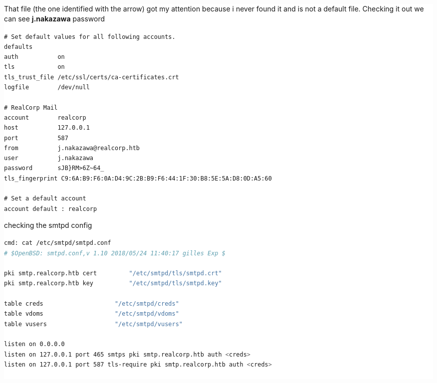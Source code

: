 
That file (the one identified with the arrow) got my attention because i never found it and is not a default file. Checking it out we can see **j.nakazawa** password
```
# Set default values for all following accounts.                                                                                                                           
defaults                                                                                                                                                                   
auth           on                                                                                                                                                          
tls            on                                                                                                                                                          
tls_trust_file /etc/ssl/certs/ca-certificates.crt                                                                                                                          
logfile        /dev/null                                                                                                                                                   
                                                                                                                                                                           
# RealCorp Mail                                                                                                                                                            
account        realcorp                                                                                                                                                    
host           127.0.0.1                                                                                                                                                   
port           587                                                                                                                                                         
from           j.nakazawa@realcorp.htb                                                                                                                                     
user           j.nakazawa                                                                                                                                                  
password       sJB}RM>6Z~64_                                                                                                                                               
tls_fingerprint C9:6A:B9:F6:0A:D4:9C:2B:B9:F6:44:1F:30:B8:5E:5A:D8:0D:A5:60                                                                                                
                                                                                                                                                                           
# Set a default account                                                                                                                                                    
account default : realcorp                    
```

checking the smtpd config
```bash
cmd: cat /etc/smtpd/smtpd.conf                                                                                                                                             
# $OpenBSD: smtpd.conf,v 1.10 2018/05/24 11:40:17 gilles Exp $                                                                                                             
                                                                                                                                                                           
pki smtp.realcorp.htb cert         "/etc/smtpd/tls/smtpd.crt"                                                                                                              
pki smtp.realcorp.htb key          "/etc/smtpd/tls/smtpd.key"                                                                                                              
                                                                                                                                                                           
table creds                    "/etc/smtpd/creds"                                                                                                                          
table vdoms                    "/etc/smtpd/vdoms"                                                                                                                          
table vusers                   "/etc/smtpd/vusers"                                                                                                                         
                                                                                                                                                                           
listen on 0.0.0.0                                                                                                                                                          
listen on 127.0.0.1 port 465 smtps pki smtp.realcorp.htb auth <creds>                                                                                                      
listen on 127.0.0.1 port 587 tls-require pki smtp.realcorp.htb auth <creds>                                                                                                
                                                                                                                                                                           
```
